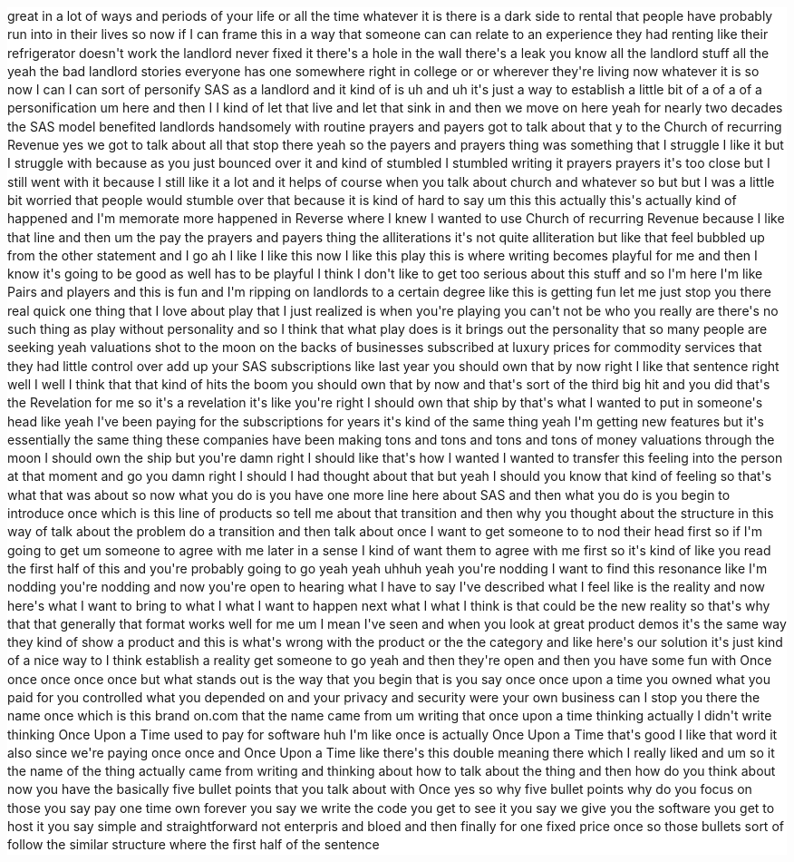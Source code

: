 great in a lot of ways and periods of your life or all the time whatever it is there is a dark side to rental that people have probably run into in their lives so now if I can frame this in a way that someone can can relate to an experience they had renting like their refrigerator doesn't work the landlord never fixed it there's a hole in the wall there's a leak you know all the landlord stuff all the yeah the bad landlord stories everyone has one somewhere right in college or or wherever they're living now whatever it is so now I can I can sort of personify SAS as a landlord and it kind of is uh and uh it's just a way to establish a little bit of a of a of a personification um here and then I I kind of let that live and let that sink in and then we move on here yeah for nearly two decades the SAS model benefited landlords handsomely with routine prayers and payers got to talk about that y to the Church of recurring Revenue yes we got to talk about all that stop there yeah so the payers and prayers thing was something that I struggle I like it but I struggle with because as you just bounced over it and kind of stumbled I stumbled writing it prayers prayers it's too close but I still went with it because I still like it a lot and it helps of course when you talk about church and whatever so but but I was a little bit worried that people would stumble over that because it is kind of hard to say um this this actually this's actually kind of happened and I'm memorate more happened in Reverse where I knew I wanted to use Church of recurring Revenue because I like that line and then um the pay the prayers and payers thing the alliterations it's not quite alliteration but like that feel bubbled up from the other statement and I go ah I like I like this now I like this play this is where writing becomes playful for me and then I know it's going to be good as well has to be playful I think I don't like to get too serious about this stuff and so I'm here I'm like Pairs and players and this is fun and I'm ripping on landlords to a certain degree like this is getting fun let me just stop you there real quick one thing that I love about play that I just realized is when you're playing you can't not be who you really are there's no such thing as play without personality and so I think that what play does is it brings out the personality that so many people are seeking yeah valuations shot to the moon on the backs of businesses subscribed at luxury prices for commodity services that they had little control over add up your SAS subscriptions like last year you should own that by now right I like that sentence right well I well I think that that kind of hits the boom you should own that by now and that's sort of the third big hit and you did that's the Revelation for me so it's a revelation it's like you're right I should own that ship by that's what I wanted to put in someone's head like yeah I've been paying for the subscriptions for years it's kind of the same thing yeah I'm getting new features but it's essentially the same thing these companies have been making tons and tons and tons and tons of money valuations through the moon I should own the ship but you're damn right I should like that's how I wanted I wanted to transfer this feeling into the person at that moment and go you damn right I should I had thought about that but yeah I should you know that kind of feeling so that's what that was about so now what you do is you have one more line here about SAS and then what you do is you begin to introduce once which is this line of products so tell me about that transition and then why you thought about the structure in this way of talk about the problem do a transition and then talk about once I want to get someone to to nod their head first so if I'm going to get um someone to agree with me later in a sense I kind of want them to agree with me first so it's kind of like you read the first half of this and you're probably going to go yeah yeah uhhuh yeah you're nodding I want to find this resonance like I'm nodding you're nodding and now you're open to hearing what I have to say I've described what I feel like is the reality and now here's what I want to bring to what I what I want to happen next what I what I think is that could be the new reality so that's why that that generally that format works well for me um I mean I've seen and when you look at great product demos it's the same way they kind of show a product and this is what's wrong with the product or the the category and like here's our solution it's just kind of a nice way to I think establish a reality get someone to go yeah and then they're open and then you have some fun with Once once once once once but what stands out is the way that you begin that is you say once once upon a time you owned what you paid for you controlled what you depended on and your privacy and security were your own business can I stop you there the name once which is this brand on.com that the name came from um writing that once upon a time thinking actually I didn't write thinking Once Upon a Time used to pay for software huh I'm like once is actually Once Upon a Time that's good I like that word it also since we're paying once once and Once Upon a Time like there's this double meaning there which I really liked and um so it the name of the thing actually came from writing and thinking about how to talk about the thing and then how do you think about now you have the basically five bullet points that you talk about with Once yes so why five bullet points why do you focus on those you say pay one time own forever you say we write the code you get to see it you say we give you the software you get to host it you say simple and straightforward not enterpris and bloed and then finally for one fixed price once so those bullets sort of follow the similar structure where the first half of the sentence